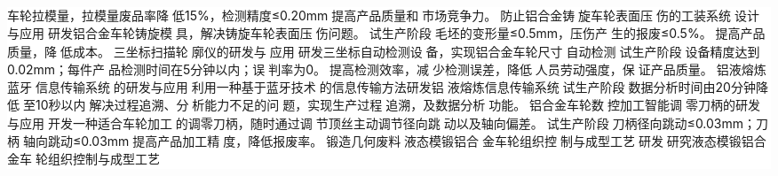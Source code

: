 车轮拉模量，拉模量废品率降
低15%，检测精度≤0.20mm
提高产品质量和
市场竞争力。
防止铝合金铸
旋车轮表面压
伤的工装系统
设计与应用
研发铝合金车轮铸旋模
具，解决铸旋车轮表面压
伤问题。
试生产阶段
毛坯的变形量≤0.5mm，压伤产
生的报废≤0.5%。
提高产品质量，降
低成本。
三坐标扫描轮
廓仪的研发与
应用
研发三坐标自动检测设
备，实现铝合金车轮尺寸
自动检测
试生产阶段
设备精度达到0.02mm；每件产
品检测时间在5分钟以内；误
判率为0。
提高检测效率，减
少检测误差，降低
人员劳动强度，保
证产品质量。
铝液熔炼蓝牙
信息传输系统
的研发与应用
利用一种基于蓝牙技术
的信息传输方法研发铝
液熔炼信息传输系统
试生产阶段
数据分析时间由20分钟降低
至10秒以内
解决过程追溯、分
析能力不足的问
题，实现生产过程
追溯，及数据分析
功能。
铝合金车轮数
控加工智能调
零刀柄的研发
与应用
开发一种适合车轮加工
的调零刀柄，随时通过调
节顶丝主动调节径向跳
动以及轴向偏差。
试生产阶段
刀柄径向跳动≤0.03mm；刀柄
轴向跳动≤0.03mm
提高产品加工精
度，降低报废率。
锻造几何废料
液态模锻铝合
金车轮组织控
制与成型工艺
研发
研究液态模锻铝合金车
轮组织控制与成型工艺